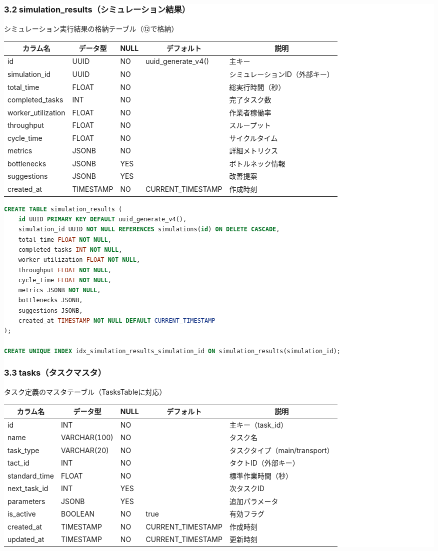 ### 3.2 simulation_results（シミュレーション結果）
シミュレーション実行結果の格納テーブル（⑫で格納）

| カラム名 | データ型 | NULL | デフォルト | 説明 |
|---------|----------|------|------------|------|
| id | UUID | NO | uuid_generate_v4() | 主キー |
| simulation_id | UUID | NO | | シミュレーションID（外部キー） |
| total_time | FLOAT | NO | | 総実行時間（秒） |
| completed_tasks | INT | NO | | 完了タスク数 |
| worker_utilization | FLOAT | NO | | 作業者稼働率 |
| throughput | FLOAT | NO | | スループット |
| cycle_time | FLOAT | NO | | サイクルタイム |
| metrics | JSONB | NO | | 詳細メトリクス |
| bottlenecks | JSONB | YES | | ボトルネック情報 |
| suggestions | JSONB | YES | | 改善提案 |
| created_at | TIMESTAMP | NO | CURRENT_TIMESTAMP | 作成時刻 |

```sql
CREATE TABLE simulation_results (
    id UUID PRIMARY KEY DEFAULT uuid_generate_v4(),
    simulation_id UUID NOT NULL REFERENCES simulations(id) ON DELETE CASCADE,
    total_time FLOAT NOT NULL,
    completed_tasks INT NOT NULL,
    worker_utilization FLOAT NOT NULL,
    throughput FLOAT NOT NULL,
    cycle_time FLOAT NOT NULL,
    metrics JSONB NOT NULL,
    bottlenecks JSONB,
    suggestions JSONB,
    created_at TIMESTAMP NOT NULL DEFAULT CURRENT_TIMESTAMP
);

CREATE UNIQUE INDEX idx_simulation_results_simulation_id ON simulation_results(simulation_id);
```

### 3.3 tasks（タスクマスタ）
タスク定義のマスタテーブル（TasksTableに対応）

| カラム名 | データ型 | NULL | デフォルト | 説明 |
|---------|----------|------|------------|------|
| id | INT | NO | | 主キー（task_id） |
| name | VARCHAR(100) | NO | | タスク名 |
| task_type | VARCHAR(20) | NO | | タスクタイプ（main/transport） |
| tact_id | INT | NO | | タクトID（外部キー） |
| standard_time | FLOAT | NO | | 標準作業時間（秒） |
| next_task_id | INT | YES | | 次タスクID |
| parameters | JSONB | YES | | 追加パラメータ |
| is_active | BOOLEAN | NO | true | 有効フラグ |
| created_at | TIMESTAMP | NO | CURRENT_TIMESTAMP | 作成時刻 |
| updated_at | TIMESTAMP | NO | CURRENT_TIMESTAMP | 更新時刻 |